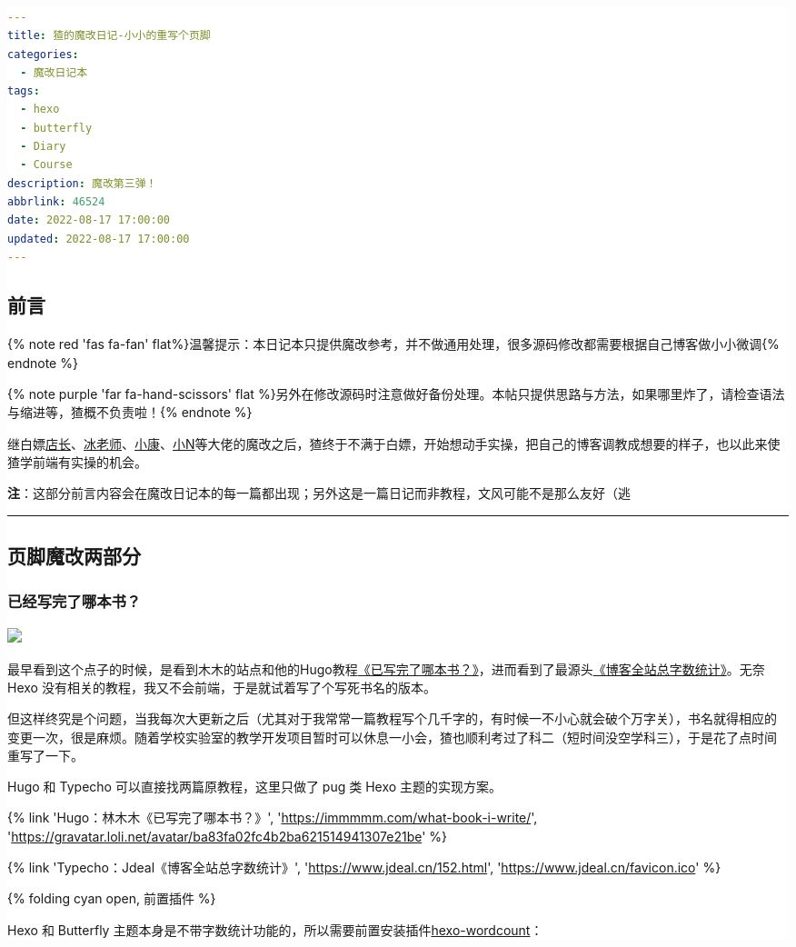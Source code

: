 ```yaml
---
title: 猹的魔改日记-小小的重写个页脚
categories:
  - 魔改日记本
tags:
  - hexo
  - butterfly
  - Diary
  - Course
description: 魔改第三弹！
abbrlink: 46524
date: 2022-08-17 17:00:00
updated: 2022-08-17 17:00:00
---
```

## 前言

{% note red 'fas fa-fan' flat%}温馨提示：本日记本只提供魔改参考，并不做通用处理，很多源码修改都需要根据自己博客做小小微调{% endnote %}

{% note purple 'far fa-hand-scissors' flat %}另外在修改源码时注意做好备份处理。本帖只提供思路与方法，如果哪里炸了，请检查语法与缩进等，猹概不负责啦！{% endnote %}

继白嫖[店长](https://akilar.top/)、[冰老师](https://zfe.space/)、[小康](https://www.antmoe.com/)、[小N](https://www.nesxc.com/)等大佬的魔改之后，猹终于不满于白嫖，开始想动手实操，把自己的博客调教成想要的样子，也以此来使猹学前端有实操的机会。

**注**：这部分前言内容会在魔改日记本的每一篇都出现；另外这是一篇日记而非教程，文风可能不是那么友好（逃

--------

## 页脚魔改两部分

### 已经写完了哪本书？

![](https://noionion-picture-bed.oss-cn-hangzhou.aliyuncs.com/img/20220817155942.png)

最早看到这个点子的时候，是看到木木的站点和他的Hugo教程[《已写完了哪本书？》](https://immmmm.com/what-book-i-write/)，进而看到了最源头[《博客全站总字数统计》](https://www.jdeal.cn/152.html)。无奈 Hexo 没有相关的教程，我又不会前端，于是就试着写了个写死书名的版本。

但这样终究是个问题，当我每次大更新之后（尤其对于我常常一篇教程写个几千字的，有时候一不小心就会破个万字关），书名就得相应的变更一次，很是麻烦。随着学校实验室的教学开发项目暂时可以休息一小会，猹也顺利考过了科二（短时间没空学科三），于是花了点时间重写了一下。

Hugo 和 Typecho 可以直接找两篇原教程，这里只做了 pug 类 Hexo 主题的实现方案。

{% link 'Hugo：林木木《已写完了哪本书？》', 'https://immmmm.com/what-book-i-write/', 'https://gravatar.loli.net/avatar/ba83fa02fc4b2ba621514941307e21be' %}

{% link 'Typecho：Jdeal《博客全站总字数统计》', 'https://www.jdeal.cn/152.html', 'https://www.jdeal.cn/favicon.ico' %}

{% folding cyan open, 前置插件 %}

Hexo 和 Butterfly 主题本身是不带字数统计功能的，所以需要前置安装插件[hexo-wordcount](https://github.com/willin/hexo-wordcount)：
